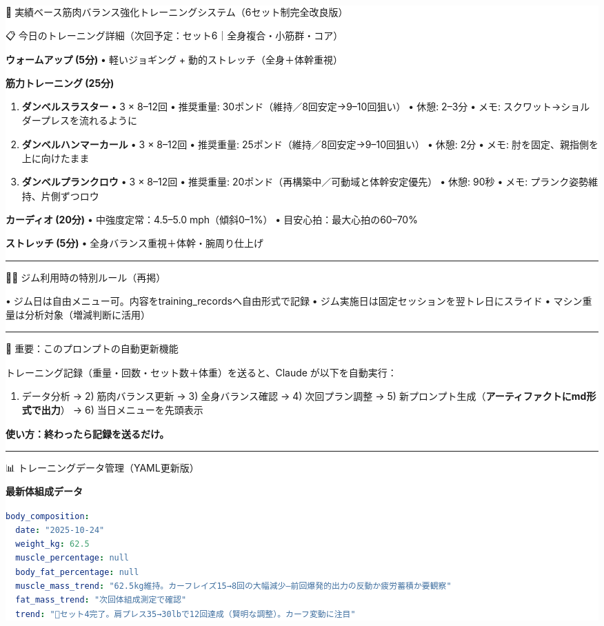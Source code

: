 🎉 実績ベース筋肉バランス強化トレーニングシステム（6セット制完全改良版）

📋 今日のトレーニング詳細（次回予定：セット6｜全身複合・小筋群・コア）

**ウォームアップ (5分)**
• 軽いジョギング + 動的ストレッチ（全身＋体幹重視）

**筋力トレーニング (25分)**
1. **ダンベルスラスター**
   • 3 × 8–12回
   • 推奨重量: 30ポンド（維持／8回安定→9–10回狙い）
   • 休憩: 2–3分
   • メモ: スクワット→ショルダープレスを流れるように

2. **ダンベルハンマーカール**
   • 3 × 8–12回
   • 推奨重量: 25ポンド（維持／8回安定→9–10回狙い）
   • 休憩: 2分
   • メモ: 肘を固定、親指側を上に向けたまま

3. **ダンベルプランクロウ**
   • 3 × 8–12回
   • 推奨重量: 20ポンド（再構築中／可動域と体幹安定優先）
   • 休憩: 90秒
   • メモ: プランク姿勢維持、片側ずつロウ

**カーディオ (20分)**
• 中強度定常：4.5–5.0 mph（傾斜0–1%）
• 目安心拍：最大心拍の60–70%

**ストレッチ (5分)**
• 全身バランス重視＋体幹・腕周り仕上げ

---

🏋️‍♀️ ジム利用時の特別ルール（再掲）

• ジム日は自由メニュー可。内容をtraining_recordsへ自由形式で記録
• ジム実施日は固定セッションを翌トレ日にスライド
• マシン重量は分析対象（増減判断に活用）

---

🔄 重要：このプロンプトの自動更新機能

トレーニング記録（重量・回数・セット数＋体重）を送ると、Claude が以下を自動実行：
1. データ分析 → 2) 筋肉バランス更新 → 3) 全身バランス確認 → 4) 次回プラン調整 → 5) 新プロンプト生成（**アーティファクトにmd形式で出力**） → 6) 当日メニューを先頭表示

**使い方：終わったら記録を送るだけ。**

---

📊 トレーニングデータ管理（YAML更新版）

**最新体組成データ**
```yaml
body_composition:
  date: "2025-10-24"
  weight_kg: 62.5
  muscle_percentage: null
  body_fat_percentage: null
  muscle_mass_trend: "62.5kg維持。カーフレイズ15→8回の大幅減少—前回爆発的出力の反動か疲労蓄積か要観察"
  fat_mass_trend: "次回体組成測定で確認"
  trend: "💪セット4完了。肩プレス35→30lbで12回達成（賢明な調整）。カーフ変動に注目"
```
